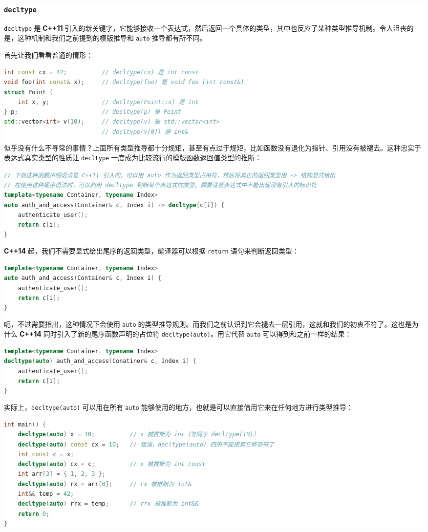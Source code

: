 ### `decltype`

`decltype` 是 **C++11** 引入的新关键字，它能够接收一个表达式，然后返回一个具体的类型，其中也反应了某种类型推导机制。令人沮丧的是，这种机制和我们之前提到的模版推导和 `auto` 推导都有所不同。

首先让我们看看普通的情形：

```cpp
int const cx = 42;			// decltype(cx) 是 int const
void foo(int const& x);		// decltype(foo) 是 void foo (int const&)
struct Point {
    int x, y;				// decltype(Point::x) 是 int
} p;						// decltype(p) 是 Point
std::vector<int> v(10);		// decltype(v) 是 std::vector<int>
							// decltype(v[0]) 是 int&
```

似乎没有什么不寻常的事情？上面所有类型推导都十分规矩，甚至有点过于规矩，比如函数没有退化为指针、引用没有被褪去。这种忠实于表达式真实类型的性质让 `decltype` 一度成为比较流行的模版函数返回值类型的推断：

```cpp
// 下面这种函数声明语法是 C++11 引入的，可以用 auto 作为返回类型占用符，然后将真正的返回类型用 -> 结构显式给出
// 在使用这种尾序语法时，可以利用 decltype 判断某个表达式的类型。需要注意表达式中不能出现没有引入的标识符
template<typename Container, typename Index>
auto auth_and_access(Container& c, Index i) -> decltype(c[i]) {
    authenticate_user();
    return c[i];
}
```

**C++14** 起，我们不需要显式给出尾序的返回类型，编译器可以根据 `return` 语句来判断返回类型：

```cpp
template<typename Container, typename Index>
auto auth_and_access(Container& c, Index i) {
    authenticate_user();
    return c[i];
}
```

呃，不过需要指出，这种情况下会使用 `auto` 的类型推导规则。而我们之前认识到它会褪去一层引用，这就和我们的初衷不符了。这也是为什么 **C++14** 同时引入了新的尾序函数声明的占位符 `decltype(auto)`。用它代替 `auto` 可以得到和之前一样的结果：

```cpp
template<typename Container, typename Index>
decltype(auto) auth_and_access(Conatiner& c, Index i) {
 	authenticate_user();
    return c[i];
}
```

实际上，`decltype(auto)` 可以用在所有 `auto` 能够使用的地方，也就是可以直接借用它来在任何地方进行类型推导：

```cpp
int main() {
	decltype(auto) x = 10;			// x 被推断为 int（等同于 decltype(10)）
    decltype(auto) const cx = 10;	// 错误，decltype(auto) 四周不能接其它修饰符了
    int const c = x;
    decltype(auto) cx = c;			// x 被推断为 int const
    int arr[3] = { 1, 2, 3 };
    decltype(auto) rx = arr[0];		// rx 被推断为 int&
    int&& temp = 42;
    decltype(auto) rrx = temp;		// rrx 被推断为 int&&
 	return 0;   
}
```
